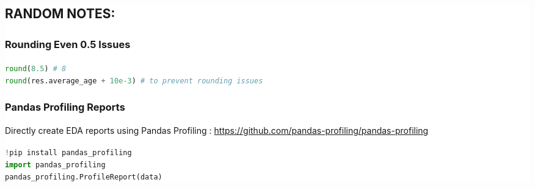 ## RANDOM NOTES:
### Rounding Even 0.5 Issues
```py
round(8.5) # 8
round(res.average_age + 10e-3) # to prevent rounding issues
```

### Pandas Profiling Reports
Directly create EDA reports using Pandas Profiling : https://github.com/pandas-profiling/pandas-profiling
```py
!pip install pandas_profiling
import pandas_profiling
pandas_profiling.ProfileReport(data)
```